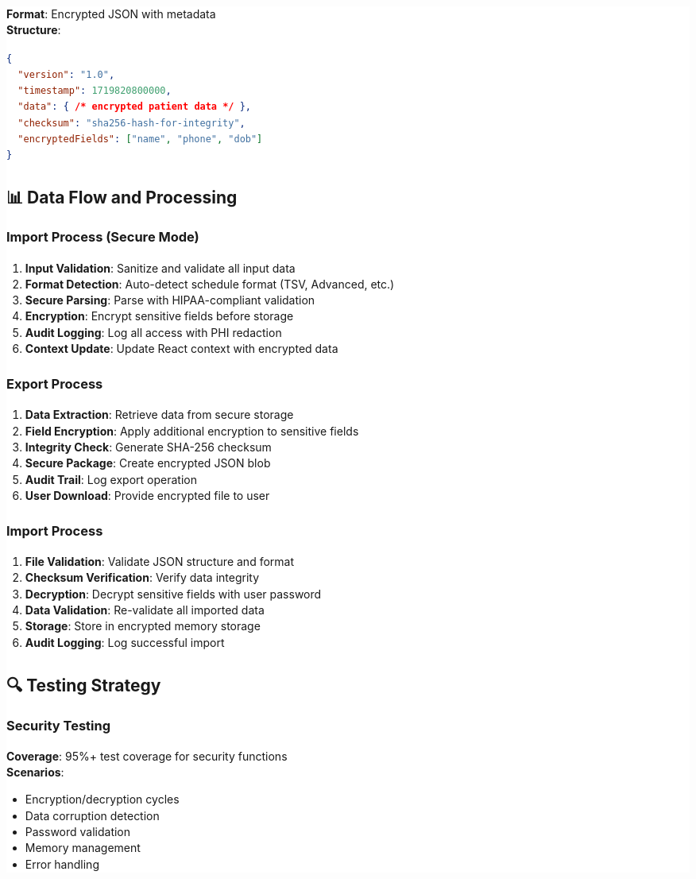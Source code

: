 **Format**: Encrypted JSON with metadata  
**Structure**:

```json
{
  "version": "1.0",
  "timestamp": 1719820800000,
  "data": { /* encrypted patient data */ },
  "checksum": "sha256-hash-for-integrity",
  "encryptedFields": ["name", "phone", "dob"]
}
```

## 📊 Data Flow and Processing

### Import Process (Secure Mode)

1. **Input Validation**: Sanitize and validate all input data
2. **Format Detection**: Auto-detect schedule format (TSV, Advanced, etc.)
3. **Secure Parsing**: Parse with HIPAA-compliant validation
4. **Encryption**: Encrypt sensitive fields before storage
5. **Audit Logging**: Log all access with PHI redaction
6. **Context Update**: Update React context with encrypted data

### Export Process

1. **Data Extraction**: Retrieve data from secure storage
2. **Field Encryption**: Apply additional encryption to sensitive fields
3. **Integrity Check**: Generate SHA-256 checksum
4. **Secure Package**: Create encrypted JSON blob
5. **Audit Trail**: Log export operation
6. **User Download**: Provide encrypted file to user

### Import Process

1. **File Validation**: Validate JSON structure and format
2. **Checksum Verification**: Verify data integrity
3. **Decryption**: Decrypt sensitive fields with user password
4. **Data Validation**: Re-validate all imported data
5. **Storage**: Store in encrypted memory storage
6. **Audit Logging**: Log successful import

## 🔍 Testing Strategy

### Security Testing

**Coverage**: 95%+ test coverage for security functions  
**Scenarios**:

- Encryption/decryption cycles
- Data corruption detection
- Password validation
- Memory management
- Error handling
